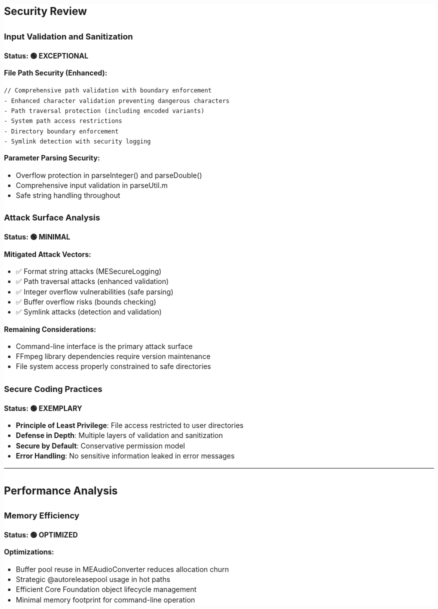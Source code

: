 
## Security Review

### Input Validation and Sanitization
**Status: 🟢 EXCEPTIONAL**

**File Path Security (Enhanced):**
```objc
// Comprehensive path validation with boundary enforcement
- Enhanced character validation preventing dangerous characters
- Path traversal protection (including encoded variants)  
- System path access restrictions
- Directory boundary enforcement
- Symlink detection with security logging
```

**Parameter Parsing Security:**
- Overflow protection in parseInteger() and parseDouble()
- Comprehensive input validation in parseUtil.m
- Safe string handling throughout

### Attack Surface Analysis
**Status: 🟢 MINIMAL**

**Mitigated Attack Vectors:**
- ✅ Format string attacks (MESecureLogging)
- ✅ Path traversal attacks (enhanced validation) 
- ✅ Integer overflow vulnerabilities (safe parsing)
- ✅ Buffer overflow risks (bounds checking)
- ✅ Symlink attacks (detection and validation)

**Remaining Considerations:**
- Command-line interface is the primary attack surface
- FFmpeg library dependencies require version maintenance
- File system access properly constrained to safe directories

### Secure Coding Practices
**Status: 🟢 EXEMPLARY**

- **Principle of Least Privilege**: File access restricted to user directories
- **Defense in Depth**: Multiple layers of validation and sanitization
- **Secure by Default**: Conservative permission model
- **Error Handling**: No sensitive information leaked in error messages

---

## Performance Analysis

### Memory Efficiency
**Status: 🟢 OPTIMIZED**

**Optimizations:**
- Buffer pool reuse in MEAudioConverter reduces allocation churn
- Strategic @autoreleasepool usage in hot paths
- Efficient Core Foundation object lifecycle management
- Minimal memory footprint for command-line operation
